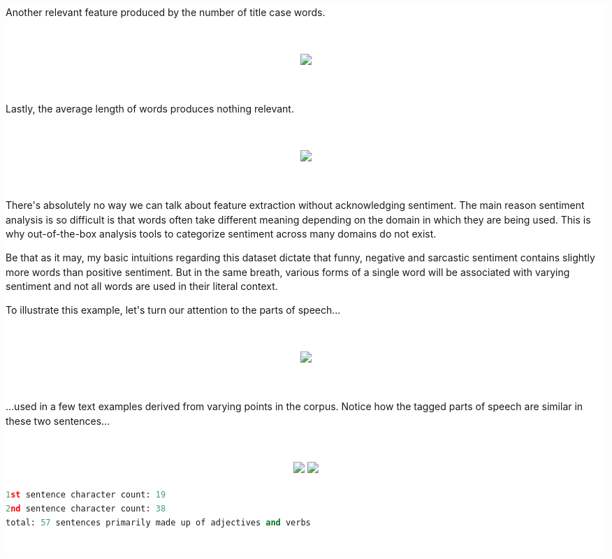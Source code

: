 Another relevant feature produced by the number of title case words.

<br/>

<p align="center">
    <img src = "https://user-images.githubusercontent.com/29679899/101387175-155e2380-388c-11eb-88d7-3d8181a5dc94.png" width="500px">
</p>

<br/>

Lastly, the average length of words produces nothing relevant.

<br/>

<p align="center">
    <img src = "https://user-images.githubusercontent.com/29679899/101387305-43436800-388c-11eb-9247-f2aab2d53519.png" width="500px">
</p>

<br/>

There's absolutely no way we can talk about feature extraction without acknowledging sentiment. The main reason sentiment analysis is so difficult is that words often take different meaning depending on the domain in which they are being used. This is why out-of-the-box analysis tools to categorize sentiment across many domains do not exist.

Be that as it may, my basic intuitions regarding this dataset dictate that funny, negative and sarcastic sentiment contains slightly more words than positive sentiment. But in the same breath, various forms of a single word will be associated with varying sentiment and not all words are used in their literal context. 

To illustrate this example, let's turn our attention to the parts of speech... 

<br/>

<p align="center">
    <img src = "https://user-images.githubusercontent.com/29679899/101387676-c9f84500-388c-11eb-8f23-764b9e67c035.png" width="400px">
</p>

<br/>

...used in a few text examples derived from varying points in the corpus. Notice how the tagged parts of speech are similar in these two sentences...

<br/>

<p align="center">
    <img src = "https://user-images.githubusercontent.com/29679899/101387946-396e3480-388d-11eb-96c9-6bd58e72ef42.png" width="400px">
    <img src = "https://user-images.githubusercontent.com/29679899/101388090-7b977600-388d-11eb-8132-9a73c2e89a61.png" width="600px">
</p>

```python
1st sentence character count: 19 
2nd sentence character count: 38
total: 57 sentences primarily made up of adjectives and verbs
```

<br/>
